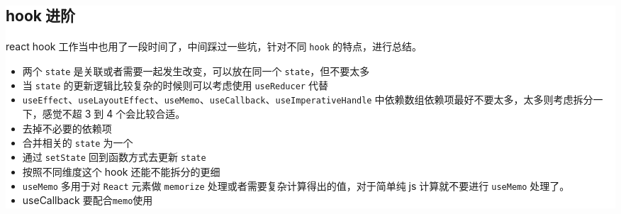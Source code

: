 ## hook 进阶

react hook 工作当中也用了一段时间了，中间踩过一些坑，针对不同 `hook` 的特点，进行总结。

- 两个 `state` 是关联或者需要一起发生改变，可以放在同一个 `state`，但不要太多
- 当 `state` 的更新逻辑比较复杂的时候则可以考虑使用 `useReducer` 代替
- `useEffect`、`useLayoutEffect`、`useMemo`、`useCallback`、`useImperativeHandle` 中依赖数组依赖项最好不要太多，太多则考虑拆分一下，感觉不超 3 到 4 个会比较合适。
- 去掉不必要的依赖项
- 合并相关的 `state` 为一个
- 通过 `setState` 回到函数方式去更新 `state`
- 按照不同维度这个 hook 还能不能拆分的更细
- `useMemo` 多用于对 `React` 元素做 `memorize` 处理或者需要复杂计算得出的值，对于简单纯 js 计算就不要进行 `useMemo` 处理了。
- useCallback 要配合`memo`使用
